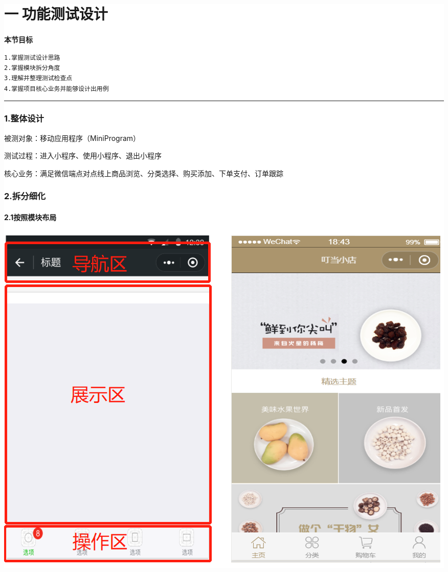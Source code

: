 # 一 功能测试设计

**本节目标**

```
1.掌握测试设计思路
2.掌握模块拆分角度
3.理解并整理测试检查点
4.掌握项目核心业务并能够设计出用例
```

---

### 1.整体设计

被测对象：移动应用程序（MiniProgram）

测试过程：进入小程序、使用小程序、退出小程序

核心业务：满足微信端点对点线上商品浏览、分类选择、购买添加、下单支付、订单跟踪

### 2.拆分细化

#### 2.1按照模块布局

![image-20191111185009323](../img/image-20191111185009323.png)
